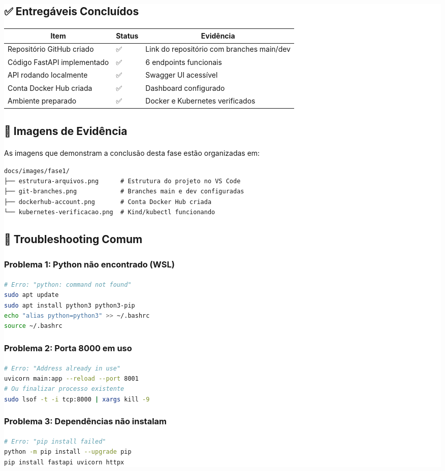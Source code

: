 
## ✅ Entregáveis Concluídos

| Item | Status | Evidência |
|------|--------|-----------|
| Repositório GitHub criado | ✅ | Link do repositório com branches main/dev |
| Código FastAPI implementado | ✅ | 6 endpoints funcionais |
| API rodando localmente | ✅ | Swagger UI acessível |
| Conta Docker Hub criada | ✅ | Dashboard configurado |
| Ambiente preparado | ✅ | Docker e Kubernetes verificados |

## 📸 Imagens de Evidência

As imagens que demonstram a conclusão desta fase estão organizadas em:

```
docs/images/fase1/
├── estrutura-arquivos.png      # Estrutura do projeto no VS Code
├── git-branches.png            # Branches main e dev configuradas
├── dockerhub-account.png       # Conta Docker Hub criada
└── kubernetes-verificacao.png  # Kind/kubectl funcionando
```

## 🔧 Troubleshooting Comum

### Problema 1: Python não encontrado (WSL)
```bash
# Erro: "python: command not found"
sudo apt update
sudo apt install python3 python3-pip
echo "alias python=python3" >> ~/.bashrc
source ~/.bashrc
```

### Problema 2: Porta 8000 em uso
```bash
# Erro: "Address already in use"
uvicorn main:app --reload --port 8001
# Ou finalizar processo existente
sudo lsof -t -i tcp:8000 | xargs kill -9
```

### Problema 3: Dependências não instalam
```bash
# Erro: "pip install failed"
python -m pip install --upgrade pip
pip install fastapi uvicorn httpx
```
